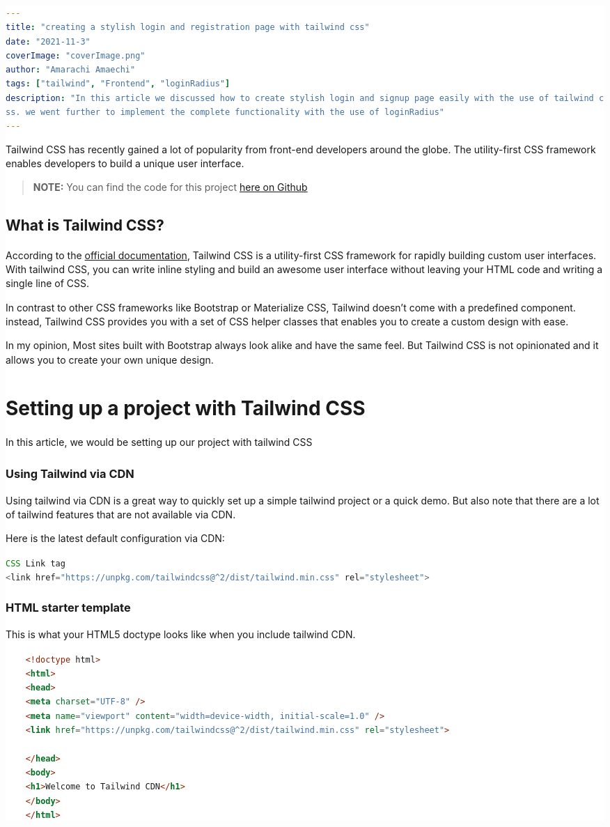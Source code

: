 ```yaml
---
title: "creating a stylish login and registration page with tailwind css"
date: "2021-11-3"
coverImage: "coverImage.png"
author: "Amarachi Amaechi"
tags: ["tailwind", "Frontend", "loginRadius"]
description: "In this article we discussed how to create stylish login and signup page easily with the use of tailwind css. we went further to implement the complete functionality with the use of loginRadius"
---
```

 
Tailwind CSS has recently gained a lot of popularity from front-end developers around the globe. 
The utility-first CSS framework enables developers to build a unique user interface.

> **NOTE:** You can find the code for this project [here on Github](https://github.com/amycruz97/tailwind-loginradius)

## What is Tailwind CSS?

According to the [official documentation](https://tailwindcss.com/), Tailwind CSS is a utility-first CSS framework for rapidly building custom user interfaces. With tailwind CSS, you can write inline styling and build an awesome user interface without leaving your HTML code and writing a single line of CSS.

In contrast to other CSS frameworks like Bootstrap or Materialize CSS, Tailwind doesn’t come with a predefined component.  instead, Tailwind CSS provides you with a set of CSS helper classes that enables you to create a custom design with ease.

In my opinion, Most sites built with Bootstrap always look alike and have the same feel. But Tailwind CSS is not opinionated and it allows you to create your own unique design.

# Setting up a project with Tailwind CSS

In this article, we would be setting up our project with tailwind CSS

### Using Tailwind via CDN

Using tailwind via CDN is a great way to quickly set up a simple tailwind  project or a quick demo.
But also note that there are a lot of tailwind features that are not available via CDN. 

Here is the latest default configuration via CDN:
```js
CSS Link tag
<link href="https://unpkg.com/tailwindcss@^2/dist/tailwind.min.css" rel="stylesheet">
```

### HTML starter template
This is what your HTML5 doctype looks like when you include tailwind CDN.

```HTMl
    <!doctype html>
    <html>
    <head>
    <meta charset="UTF-8" />
    <meta name="viewport" content="width=device-width, initial-scale=1.0" />
    <link href="https://unpkg.com/tailwindcss@^2/dist/tailwind.min.css" rel="stylesheet">
    
    </head>
    <body>
    <h1>Welcome to Tailwind CDN</h1>
    </body>
    </html>
```
